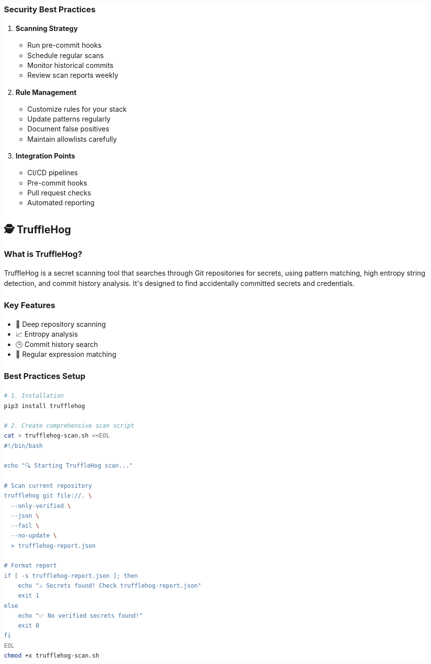 ### Security Best Practices
1. **Scanning Strategy**
   - Run pre-commit hooks
   - Schedule regular scans
   - Monitor historical commits
   - Review scan reports weekly

2. **Rule Management**
   - Customize rules for your stack
   - Update patterns regularly
   - Document false positives
   - Maintain allowlists carefully

3. **Integration Points**
   - CI/CD pipelines
   - Pre-commit hooks
   - Pull request checks
   - Automated reporting

## 🕵️ TruffleHog

### What is TruffleHog?
TruffleHog is a secret scanning tool that searches through Git repositories for secrets, using pattern matching, high entropy string detection, and commit history analysis. It's designed to find accidentally committed secrets and credentials.

### Key Features
- 🔬 Deep repository scanning
- 📈 Entropy analysis
- 🕒 Commit history search
- 🎯 Regular expression matching

### Best Practices Setup

```bash
# 1. Installation
pip3 install trufflehog

# 2. Create comprehensive scan script
cat > trufflehog-scan.sh <<EOL
#!/bin/bash

echo "🔍 Starting TruffleHog scan..."

# Scan current repository
trufflehog git file://. \
  --only-verified \
  --json \
  --fail \
  --no-update \
  > trufflehog-report.json

# Format report
if [ -s trufflehog-report.json ]; then
    echo "⚠️ Secrets found! Check trufflehog-report.json"
    exit 1
else
    echo "✅ No verified secrets found!"
    exit 0
fi
EOL
chmod +x trufflehog-scan.sh

```
